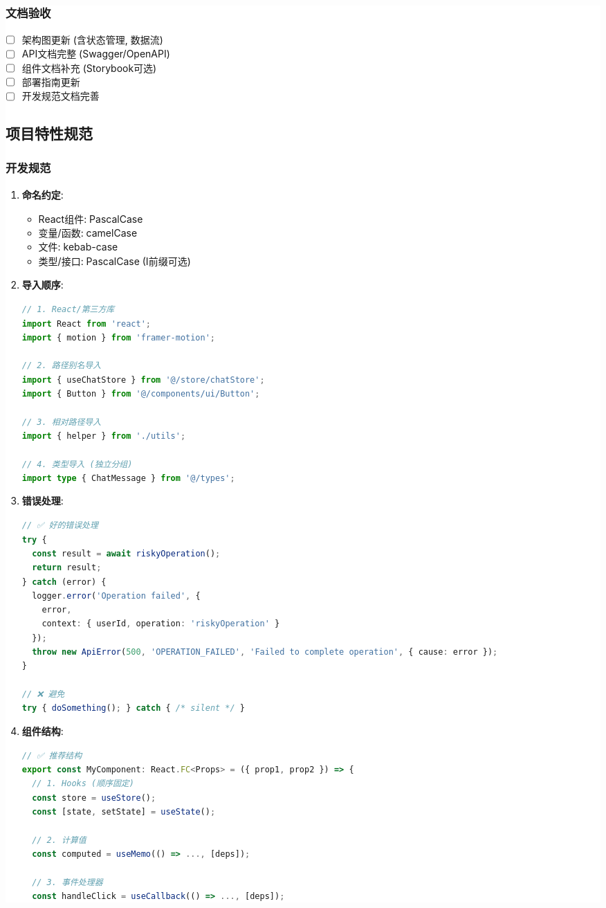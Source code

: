 ### 文档验收
- [ ] 架构图更新 (含状态管理, 数据流)
- [ ] API文档完整 (Swagger/OpenAPI)
- [ ] 组件文档补充 (Storybook可选)
- [ ] 部署指南更新
- [ ] 开发规范文档完善

## 项目特性规范

### 开发规范
1. **命名约定**:
   - React组件: PascalCase
   - 变量/函数: camelCase
   - 文件: kebab-case
   - 类型/接口: PascalCase (I前缀可选)
   
2. **导入顺序**:
   ```typescript
   // 1. React/第三方库
   import React from 'react';
   import { motion } from 'framer-motion';
   
   // 2. 路径别名导入
   import { useChatStore } from '@/store/chatStore';
   import { Button } from '@/components/ui/Button';
   
   // 3. 相对路径导入
   import { helper } from './utils';
   
   // 4. 类型导入 (独立分组)
   import type { ChatMessage } from '@/types';
   ```

3. **错误处理**:
   ```typescript
   // ✅ 好的错误处理
   try {
     const result = await riskyOperation();
     return result;
   } catch (error) {
     logger.error('Operation failed', { 
       error, 
       context: { userId, operation: 'riskyOperation' } 
     });
     throw new ApiError(500, 'OPERATION_FAILED', 'Failed to complete operation', { cause: error });
   }
   
   // ❌ 避免
   try { doSomething(); } catch { /* silent */ }
   ```

4. **组件结构**:
   ```typescript
   // ✅ 推荐结构
   export const MyComponent: React.FC<Props> = ({ prop1, prop2 }) => {
     // 1. Hooks (顺序固定)
     const store = useStore();
     const [state, setState] = useState();
     
     // 2. 计算值
     const computed = useMemo(() => ..., [deps]);
     
     // 3. 事件处理器
     const handleClick = useCallback(() => ..., [deps]);
   ```